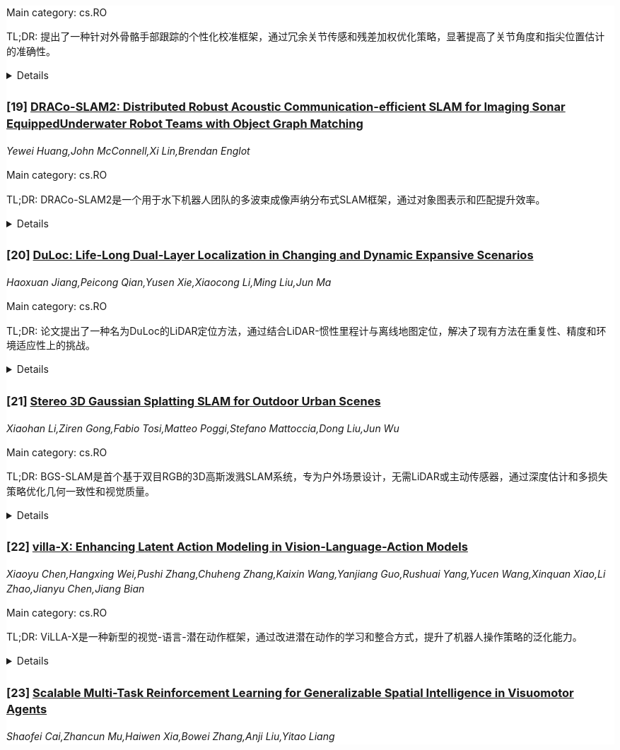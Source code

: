 Main category: cs.RO

TL;DR: 提出了一种针对外骨骼手部跟踪的个性化校准框架，通过冗余关节传感和残差加权优化策略，显著提高了关节角度和指尖位置估计的准确性。


<details><summary>Details</summary></details>


### [19] [DRACo-SLAM2: Distributed Robust Acoustic Communication-efficient SLAM for Imaging Sonar EquippedUnderwater Robot Teams with Object Graph Matching](https://arxiv.org/abs/2507.23629)
*Yewei Huang,John McConnell,Xi Lin,Brendan Englot*

Main category: cs.RO

TL;DR: DRACo-SLAM2是一个用于水下机器人团队的多波束成像声纳分布式SLAM框架，通过对象图表示和匹配提升效率。


<details><summary>Details</summary></details>


### [20] [DuLoc: Life-Long Dual-Layer Localization in Changing and Dynamic Expansive Scenarios](https://arxiv.org/abs/2507.23660)
*Haoxuan Jiang,Peicong Qian,Yusen Xie,Xiaocong Li,Ming Liu,Jun Ma*

Main category: cs.RO

TL;DR: 论文提出了一种名为DuLoc的LiDAR定位方法，通过结合LiDAR-惯性里程计与离线地图定位，解决了现有方法在重复性、精度和环境适应性上的挑战。


<details><summary>Details</summary></details>


### [21] [Stereo 3D Gaussian Splatting SLAM for Outdoor Urban Scenes](https://arxiv.org/abs/2507.23677)
*Xiaohan Li,Ziren Gong,Fabio Tosi,Matteo Poggi,Stefano Mattoccia,Dong Liu,Jun Wu*

Main category: cs.RO

TL;DR: BGS-SLAM是首个基于双目RGB的3D高斯泼溅SLAM系统，专为户外场景设计，无需LiDAR或主动传感器，通过深度估计和多损失策略优化几何一致性和视觉质量。


<details><summary>Details</summary></details>


### [22] [villa-X: Enhancing Latent Action Modeling in Vision-Language-Action Models](https://arxiv.org/abs/2507.23682)
*Xiaoyu Chen,Hangxing Wei,Pushi Zhang,Chuheng Zhang,Kaixin Wang,Yanjiang Guo,Rushuai Yang,Yucen Wang,Xinquan Xiao,Li Zhao,Jianyu Chen,Jiang Bian*

Main category: cs.RO

TL;DR: ViLLA-X是一种新型的视觉-语言-潜在动作框架，通过改进潜在动作的学习和整合方式，提升了机器人操作策略的泛化能力。


<details><summary>Details</summary></details>


### [23] [Scalable Multi-Task Reinforcement Learning for Generalizable Spatial Intelligence in Visuomotor Agents](https://arxiv.org/abs/2507.23698)
*Shaofei Cai,Zhancun Mu,Haiwen Xia,Bowei Zhang,Anji Liu,Yitao Liang*
